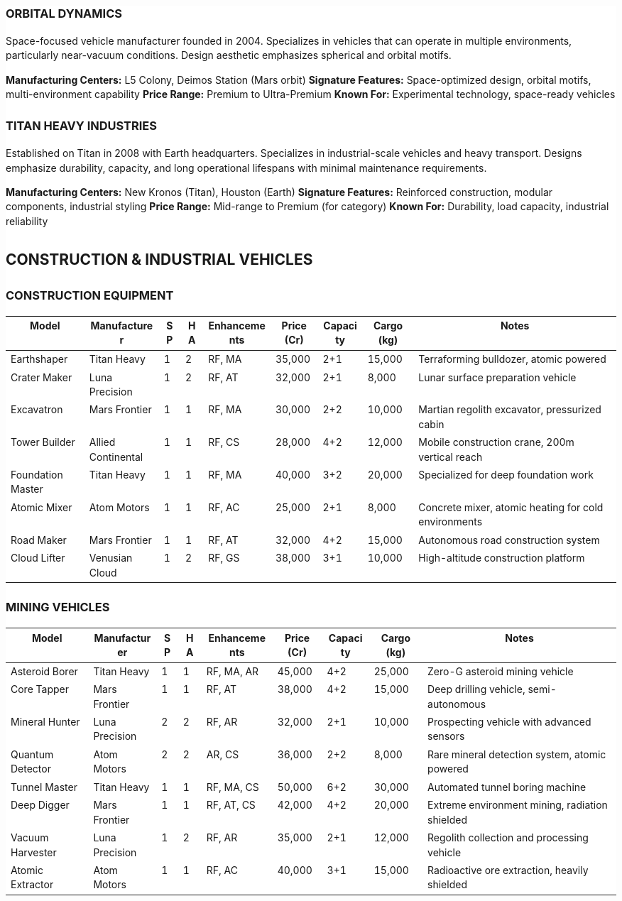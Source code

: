 ### ORBITAL DYNAMICS

Space-focused vehicle manufacturer founded in 2004. Specializes in vehicles that can operate in multiple environments, particularly near-vacuum conditions. Design aesthetic emphasizes spherical and orbital motifs.

**Manufacturing Centers:** L5 Colony, Deimos Station (Mars orbit)
**Signature Features:** Space-optimized design, orbital motifs, multi-environment capability
**Price Range:** Premium to Ultra-Premium
**Known For:** Experimental technology, space-ready vehicles

### TITAN HEAVY INDUSTRIES

Established on Titan in 2008 with Earth headquarters. Specializes in industrial-scale vehicles and heavy transport. Designs emphasize durability, capacity, and long operational lifespans with minimal maintenance requirements.

**Manufacturing Centers:** New Kronos (Titan), Houston (Earth)
**Signature Features:** Reinforced construction, modular components, industrial styling
**Price Range:** Mid-range to Premium (for category)
**Known For:** Durability, load capacity, industrial reliability

## CONSTRUCTION & INDUSTRIAL VEHICLES

### CONSTRUCTION EQUIPMENT

| Model             | Manufacturer       | SP | HA | Enhancements | Price (Cr) | Capacity | Cargo (kg) | Notes                                                |
| ----------------- | ------------------ | -- | -- | ------------ | ---------- | -------- | ---------- | ---------------------------------------------------- |
| Earthshaper       | Titan Heavy        | 1  | 2  | RF, MA       | 35,000     | 2+1      | 15,000     | Terraforming bulldozer, atomic powered               |
| Crater Maker      | Luna Precision     | 1  | 2  | RF, AT       | 32,000     | 2+1      | 8,000      | Lunar surface preparation vehicle                    |
| Excavatron        | Mars Frontier      | 1  | 1  | RF, MA       | 30,000     | 2+2      | 10,000     | Martian regolith excavator, pressurized cabin        |
| Tower Builder     | Allied Continental | 1  | 1  | RF, CS       | 28,000     | 4+2      | 12,000     | Mobile construction crane, 200m vertical reach       |
| Foundation Master | Titan Heavy        | 1  | 1  | RF, MA       | 40,000     | 3+2      | 20,000     | Specialized for deep foundation work                 |
| Atomic Mixer      | Atom Motors        | 1  | 1  | RF, AC       | 25,000     | 2+1      | 8,000      | Concrete mixer, atomic heating for cold environments |
| Road Maker        | Mars Frontier      | 1  | 1  | RF, AT       | 32,000     | 4+2      | 15,000     | Autonomous road construction system                  |
| Cloud Lifter      | Venusian Cloud     | 1  | 2  | RF, GS       | 38,000     | 3+1      | 10,000     | High-altitude construction platform                  |

### MINING VEHICLES

| Model            | Manufacturer   | SP | HA | Enhancements | Price (Cr) | Capacity | Cargo (kg) | Notes                                          |
| ---------------- | -------------- | -- | -- | ------------ | ---------- | -------- | ---------- | ---------------------------------------------- |
| Asteroid Borer   | Titan Heavy    | 1  | 1  | RF, MA, AR   | 45,000     | 4+2      | 25,000     | Zero-G asteroid mining vehicle                 |
| Core Tapper      | Mars Frontier  | 1  | 1  | RF, AT       | 38,000     | 4+2      | 15,000     | Deep drilling vehicle, semi-autonomous         |
| Mineral Hunter   | Luna Precision | 2  | 2  | RF, AR       | 32,000     | 2+1      | 10,000     | Prospecting vehicle with advanced sensors      |
| Quantum Detector | Atom Motors    | 2  | 2  | AR, CS       | 36,000     | 2+2      | 8,000      | Rare mineral detection system, atomic powered  |
| Tunnel Master    | Titan Heavy    | 1  | 1  | RF, MA, CS   | 50,000     | 6+2      | 30,000     | Automated tunnel boring machine                |
| Deep Digger      | Mars Frontier  | 1  | 1  | RF, AT, CS   | 42,000     | 4+2      | 20,000     | Extreme environment mining, radiation shielded |
| Vacuum Harvester | Luna Precision | 1  | 2  | RF, AR       | 35,000     | 2+1      | 12,000     | Regolith collection and processing vehicle     |
| Atomic Extractor | Atom Motors    | 1  | 1  | RF, AC       | 40,000     | 3+1      | 15,000     | Radioactive ore extraction, heavily shielded   |
